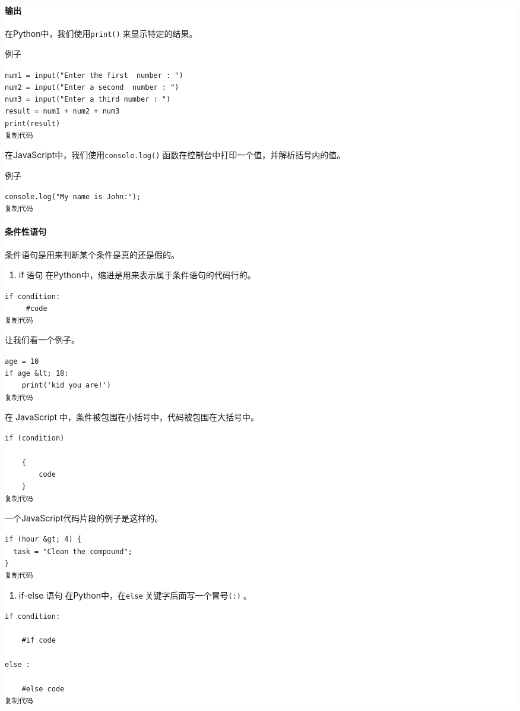#### 输出

在Python中，我们使用`print()` 来显示特定的结果。

例子

```
num1 = input("Enter the first  number : ")
num2 = input("Enter a second  number : ")
num3 = input("Enter a third number : ")
result = num1 + num2 + num3
print(result)
复制代码
```

在JavaScript中，我们使用`console.log()` 函数在控制台中打印一个值，并解析括号内的值。

例子

```
console.log("My name is John:");
复制代码
```

#### 条件性语句

条件语句是用来判断某个条件是真的还是假的。
1. if 语句 在Python中，缩进是用来表示属于条件语句的代码行的。
```
if condition:
     #code
复制代码
```

让我们看一个例子。

```
age = 10
if age &lt; 18:
    print('kid you are!')
复制代码
```

在 JavaScript 中，条件被包围在小括号中，代码被包围在大括号中。

```
if (condition)

    {
        code
    }
复制代码
```

一个JavaScript代码片段的例子是这样的。

```
if (hour &gt; 4) {
  task = "Clean the compound";
}
复制代码
```
1. if-else 语句 在Python中，在`else` 关键字后面写一个冒号`(:)` 。
```
if condition:

    #if code

else :

    #else code
复制代码
```